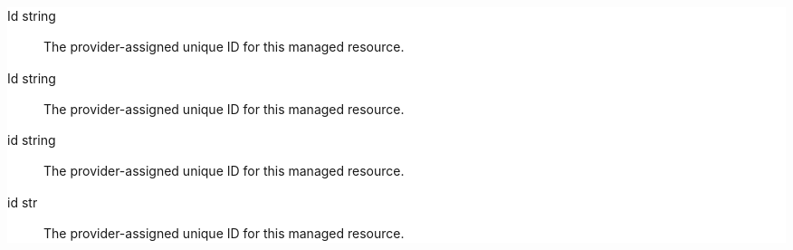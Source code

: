 

<div>
<pulumi-choosable type="language" values="csharp">
<dl class="resources-properties"><dt class="property-"
            title="">
        <span id="id_csharp">
<a data-swiftype-name="resource-property" data-swiftype-type="text" href="#id_csharp" style="color: inherit; text-decoration: inherit;">Id</a>
</span>
        <span class="property-indicator"></span>
        <span class="property-type">string</span>
    </dt>
    <dd><p>The provider-assigned unique ID for this managed resource.</p>
</dd></dl>
</pulumi-choosable>
</div>

<div>
<pulumi-choosable type="language" values="go">
<dl class="resources-properties"><dt class="property-"
            title="">
        <span id="id_go">
<a data-swiftype-name="resource-property" data-swiftype-type="text" href="#id_go" style="color: inherit; text-decoration: inherit;">Id</a>
</span>
        <span class="property-indicator"></span>
        <span class="property-type">string</span>
    </dt>
    <dd><p>The provider-assigned unique ID for this managed resource.</p>
</dd></dl>
</pulumi-choosable>
</div>

<div>
<pulumi-choosable type="language" values="javascript,typescript">
<dl class="resources-properties"><dt class="property-"
            title="">
        <span id="id_nodejs">
<a data-swiftype-name="resource-property" data-swiftype-type="text" href="#id_nodejs" style="color: inherit; text-decoration: inherit;">id</a>
</span>
        <span class="property-indicator"></span>
        <span class="property-type">string</span>
    </dt>
    <dd><p>The provider-assigned unique ID for this managed resource.</p>
</dd></dl>
</pulumi-choosable>
</div>

<div>
<pulumi-choosable type="language" values="python">
<dl class="resources-properties"><dt class="property-"
            title="">
        <span id="id_python">
<a data-swiftype-name="resource-property" data-swiftype-type="text" href="#id_python" style="color: inherit; text-decoration: inherit;">id</a>
</span>
        <span class="property-indicator"></span>
        <span class="property-type">str</span>
    </dt>
    <dd><p>The provider-assigned unique ID for this managed resource.</p>
</dd></dl>
</pulumi-choosable>
</div>
